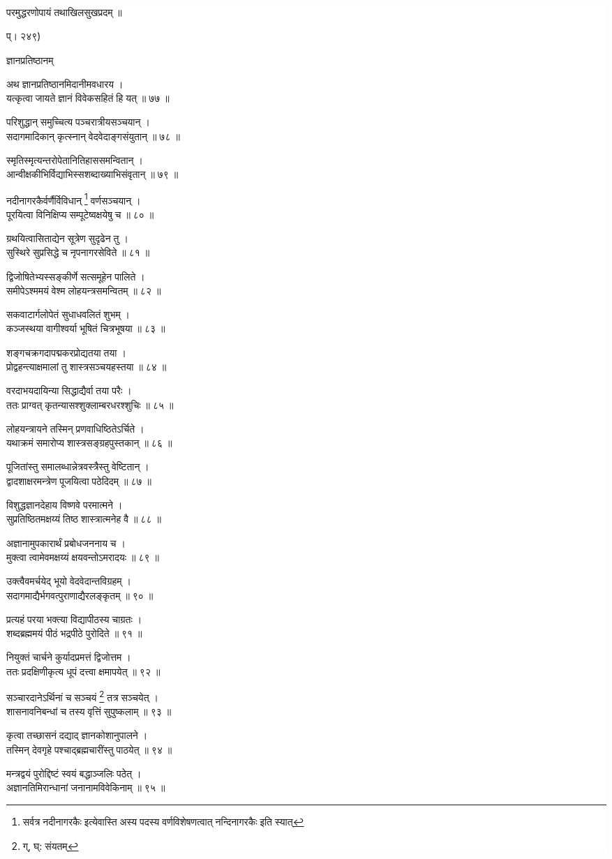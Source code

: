 परमुद्धरणोपायं तथाखिलसुखप्रदम् ॥  
  
प्। २४९)  
  
ज्ञानप्रतिष्ठानम्  
  
अथ ज्ञानप्रतिष्ठानमिदानीमवधारय ।  
यत्कृत्वा जायते ज्ञानं विवेकसहितं हि यत् ॥ ७७ ॥  
  
परिशुद्धान् समुच्चित्य पञ्चरात्रीयसञ्चयान् ।  
सदागमादिकान् कृत्स्नान् वेदवेदाङ्गसंयुतान् ॥ ७८ ॥  
  
स्मृतिस्मृत्यन्तरोपेतानितिहाससमन्वितान् ।  
आन्वीक्षकीभिर्विद्याभिस्सशब्दाख्याभिसंवृतान् ॥ ७९ ॥  
  
नदीनागरकैर्वर्णैर्विविधान् [^8] वर्णसञ्चयान् ।  
पूरयित्वा विनिक्षिप्य सम्पूटेष्वक्षयेषु च ॥ ८० ॥  
  
ग्रथयित्वासिताद्येन सूत्रेण सुदृढेन तु ।  
सुस्थिरे सुप्रसिद्धे च नृपनागरसेविते ॥ ८१ ॥  
  
द्विजोषितेभ्यस्सङ्कीर्णे सत्समूहेन पालिते ।  
समीपेऽश्ममयं वेश्म लोहयन्त्रसमन्वितम् ॥ ८२ ॥  
  
सकवाटार्गलोपेतं सुधाधवलितं शुभम् ।  
कञ्जस्थया वागीश्वर्या भूषितं चित्रभूषया ॥ ८३ ॥  
  
शङ्गचक्रगदापद्मकरप्रोद्यतया तया ।  
प्रोद्वहन्त्याक्षमालां तु शास्त्रसञ्चयहस्तया ॥ ८४ ॥  
  
वरदाभयदायिन्या सिद्धाद्यैर्वा तया परैः ।  
ततः प्राग्वत् कृतन्यासश्शुक्लाम्बरधरश्शुचिः ॥ ८५ ॥  
  
लोहयन्त्रायने तस्मिन् प्रणवाधिष्ठितेऽर्चिते ।  
यथाक्रमं समारोप्य शास्त्रसङ्ग्रहपुस्तकान् ॥ ८६ ॥  
  
पूजितांस्तु समालब्धान्नेत्रवस्त्रैस्तु वेष्टितान् ।  
द्वादशाक्षरमन्त्रेण पूजयित्वा पठेदिदम् ॥ ८७ ॥  
  
विशुद्धज्ञानदेहाय विष्णवे परमात्मने ।  
सुप्रतिष्ठितमक्षय्यं तिष्ठ शास्त्रात्मनेह वै ॥ ८८ ॥  
  
अज्ञानामुपकारार्थं प्रबोधजननाय च ।  
मुक्त्वा त्वामेवमक्षय्यं क्षयवन्तोऽमरादयः ॥ ८९ ॥  
  
उक्त्वैवमर्चयेद् भूयो वेदवेदान्तविग्रहम् ।  
सदागमाद्यैर्भगवत्पुराणाद्यैरलङ्कृतम् ॥ ९० ॥  
  
प्रत्यहं परया भक्त्या विद्यापीठस्य चाग्रतः ।  
शब्दब्रह्ममयं पीठं भद्रपीठे पुरोदिते ॥ ९१ ॥  
  
नियुक्तं चार्चने कुर्यादप्रमत्तं द्विजोत्तम ।  
ततः प्रदक्षिणीकृत्य धूपं दत्त्वा क्षमापयेत् ॥ ९२ ॥  
  
सञ्चारदानेऽर्थिनां च सञ्चयं [^9] तत्र सञ्चयेत् ।  
शासनावनिबन्धां च तस्य वृत्तिं सुपुष्कलाम् ॥ ९३ ॥  
  
कृत्वा तच्छासनं दद्याद् ज्ञानकोशानुपालने ।  
तस्मिन् देवगृहे पश्चाद्ब्रह्मचारींस्तु पाठयेत् ॥ ९४ ॥  
  
मन्त्रद्वयं पुरोद्दिष्टं स्वयं बद्धाञ्जलिः पठेत् ।  
अज्ञानतिमिरान्धानां जनानामविवेकिनाम् ॥ ९५ ॥  
  

[^1]: सर्वत्र इत्येषांशककल्पना इत्येवास्ति
[^2]: क्, ख्: त्रिधाविभक्तं * * * सपद्भम्
[^3]: ग्, घ्: प्रत्यस्त्रमति
[^4]: क्, ख्: सङ्कल्पादेव ना * * * मजीव
[^5]: ग्, घ्: धर्मवत्योऽक्षयप्रजाः
[^6]: ग्, घ्: घरट्टजाकितिन्या ?
[^7]: ग्, घ्: तर्पयेत ततोऽन्येन
[^8]: सर्वत्र नदीनागरकैः इत्येवास्ति अस्य पदस्य वर्णविशेषणत्वात् नन्दिनागरकैः इति स्यात्
[^9]: ग्, घ्: संयतम्
[^10]: ख्: यत्नती च पुरि